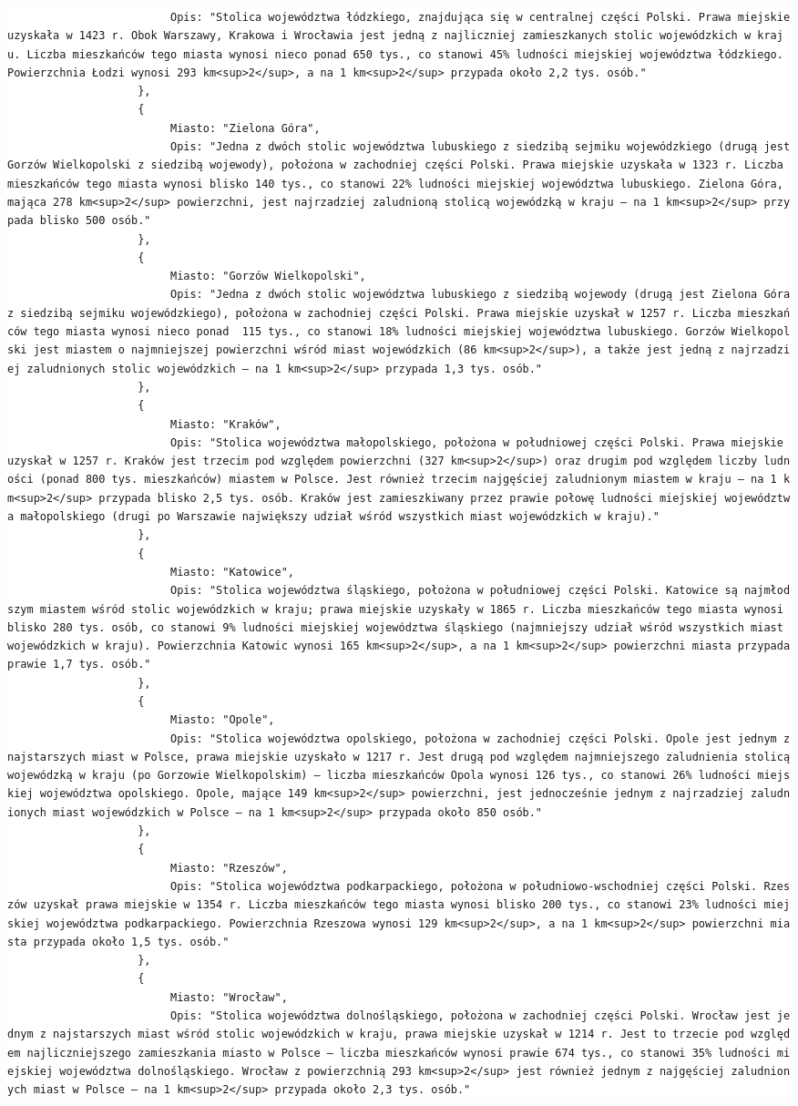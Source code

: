 							 Opis: "Stolica województwa łódzkiego, znajdująca się w centralnej części Polski. Prawa miejskie uzyskała w 1423 r. Obok Warszawy, Krakowa i Wrocławia jest jedną z najliczniej zamieszkanych stolic wojewódzkich w kraju. Liczba mieszkańców tego miasta wynosi nieco ponad 650 tys., co stanowi 45% ludności miejskiej województwa łódzkiego. Powierzchnia Łodzi wynosi 293 km<sup>2</sup>, a na 1 km<sup>2</sup> przypada około 2,2 tys. osób."
						},
						{
							 Miasto: "Zielona Góra",
							 Opis: "Jedna z dwóch stolic województwa lubuskiego z siedzibą sejmiku wojewódzkiego (drugą jest Gorzów Wielkopolski z siedzibą wojewody), położona w zachodniej części Polski. Prawa miejskie uzyskała w 1323 r. Liczba mieszkańców tego miasta wynosi blisko 140 tys., co stanowi 22% ludności miejskiej województwa lubuskiego. Zielona Góra, mająca 278 km<sup>2</sup> powierzchni, jest najrzadziej zaludnioną stolicą wojewódzką w kraju – na 1 km<sup>2</sup> przypada blisko 500 osób."
						},
						{
							 Miasto: "Gorzów Wielkopolski",
							 Opis: "Jedna z dwóch stolic województwa lubuskiego z siedzibą wojewody (drugą jest Zielona Góra z siedzibą sejmiku wojewódzkiego), położona w zachodniej części Polski. Prawa miejskie uzyskał w 1257 r. Liczba mieszkańców tego miasta wynosi nieco ponad  115 tys., co stanowi 18% ludności miejskiej województwa lubuskiego. Gorzów Wielkopolski jest miastem o najmniejszej powierzchni wśród miast wojewódzkich (86 km<sup>2</sup>), a także jest jedną z najrzadziej zaludnionych stolic wojewódzkich – na 1 km<sup>2</sup> przypada 1,3 tys. osób."
						},
						{
							 Miasto: "Kraków",
							 Opis: "Stolica województwa małopolskiego, położona w południowej części Polski. Prawa miejskie uzyskał w 1257 r. Kraków jest trzecim pod względem powierzchni (327 km<sup>2</sup>) oraz drugim pod względem liczby ludności (ponad 800 tys. mieszkańców) miastem w Polsce. Jest również trzecim najgęściej zaludnionym miastem w kraju – na 1 km<sup>2</sup> przypada blisko 2,5 tys. osób. Kraków jest zamieszkiwany przez prawie połowę ludności miejskiej województwa małopolskiego (drugi po Warszawie największy udział wśród wszystkich miast wojewódzkich w kraju)."
						},
						{
							 Miasto: "Katowice",
							 Opis: "Stolica województwa śląskiego, położona w południowej części Polski. Katowice są najmłodszym miastem wśród stolic wojewódzkich w kraju; prawa miejskie uzyskały w 1865 r. Liczba mieszkańców tego miasta wynosi blisko 280 tys. osób, co stanowi 9% ludności miejskiej województwa śląskiego (najmniejszy udział wśród wszystkich miast wojewódzkich w kraju). Powierzchnia Katowic wynosi 165 km<sup>2</sup>, a na 1 km<sup>2</sup> powierzchni miasta przypada prawie 1,7 tys. osób."
						},
						{
							 Miasto: "Opole",
							 Opis: "Stolica województwa opolskiego, położona w zachodniej części Polski. Opole jest jednym z najstarszych miast w Polsce, prawa miejskie uzyskało w 1217 r. Jest drugą pod względem najmniejszego zaludnienia stolicą wojewódzką w kraju (po Gorzowie Wielkopolskim) – liczba mieszkańców Opola wynosi 126 tys., co stanowi 26% ludności miejskiej województwa opolskiego. Opole, mające 149 km<sup>2</sup> powierzchni, jest jednocześnie jednym z najrzadziej zaludnionych miast wojewódzkich w Polsce – na 1 km<sup>2</sup> przypada około 850 osób."
						},
						{
							 Miasto: "Rzeszów",
							 Opis: "Stolica województwa podkarpackiego, położona w południowo-wschodniej części Polski. Rzeszów uzyskał prawa miejskie w 1354 r. Liczba mieszkańców tego miasta wynosi blisko 200 tys., co stanowi 23% ludności miejskiej województwa podkarpackiego. Powierzchnia Rzeszowa wynosi 129 km<sup>2</sup>, a na 1 km<sup>2</sup> powierzchni miasta przypada około 1,5 tys. osób."
						},
						{
							 Miasto: "Wrocław",
							 Opis: "Stolica województwa dolnośląskiego, położona w zachodniej części Polski. Wrocław jest jednym z najstarszych miast wśród stolic wojewódzkich w kraju, prawa miejskie uzyskał w 1214 r. Jest to trzecie pod względem najliczniejszego zamieszkania miasto w Polsce – liczba mieszkańców wynosi prawie 674 tys., co stanowi 35% ludności miejskiej województwa dolnośląskiego. Wrocław z powierzchnią 293 km<sup>2</sup> jest również jednym z najgęściej zaludnionych miast w Polsce – na 1 km<sup>2</sup> przypada około 2,3 tys. osób."
